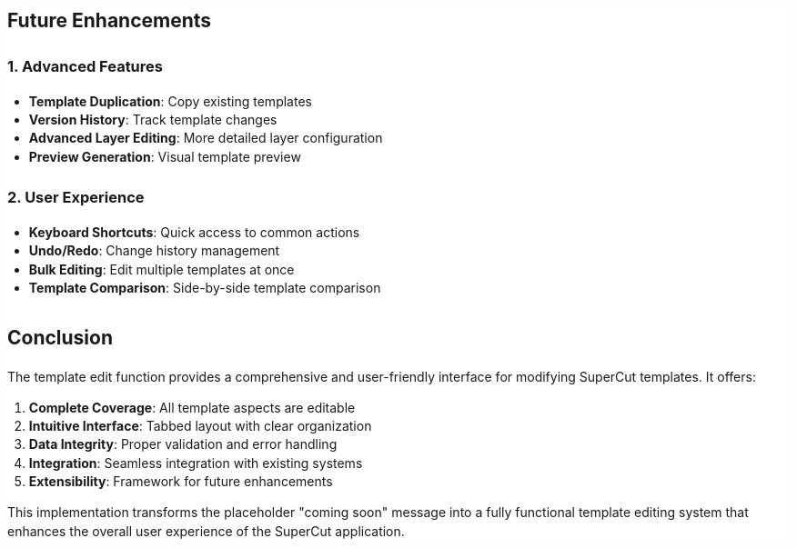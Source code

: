 ## Future Enhancements

### 1. Advanced Features
- **Template Duplication**: Copy existing templates
- **Version History**: Track template changes
- **Advanced Layer Editing**: More detailed layer configuration
- **Preview Generation**: Visual template preview

### 2. User Experience
- **Keyboard Shortcuts**: Quick access to common actions
- **Undo/Redo**: Change history management
- **Bulk Editing**: Edit multiple templates at once
- **Template Comparison**: Side-by-side template comparison

## Conclusion

The template edit function provides a comprehensive and user-friendly interface for modifying SuperCut templates. It offers:

1. **Complete Coverage**: All template aspects are editable
2. **Intuitive Interface**: Tabbed layout with clear organization
3. **Data Integrity**: Proper validation and error handling
4. **Integration**: Seamless integration with existing systems
5. **Extensibility**: Framework for future enhancements

This implementation transforms the placeholder "coming soon" message into a fully functional template editing system that enhances the overall user experience of the SuperCut application. 